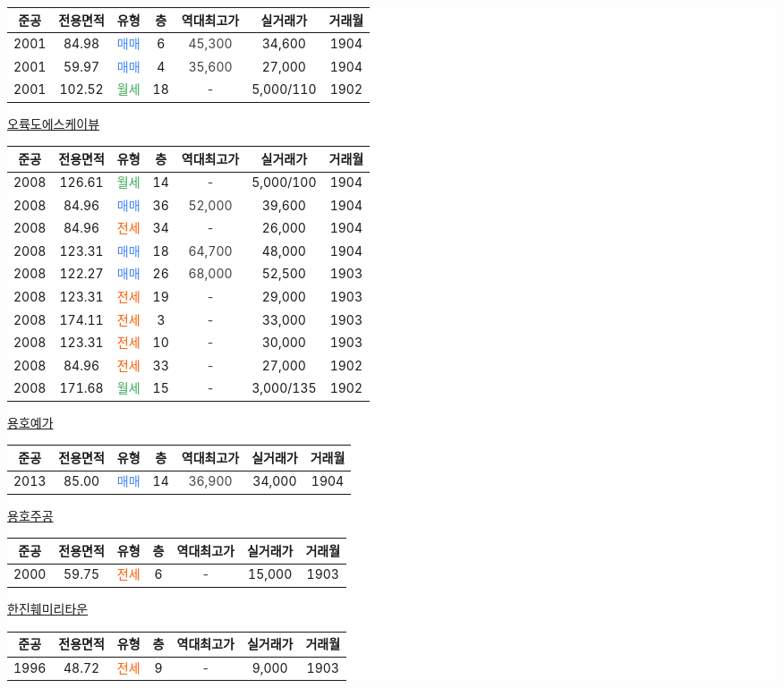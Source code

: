 |준공|전용면적|유형|층|역대최고가|실거래가|거래월|
|:---:|:---:|:---:|:---:|:---:|:---:|:---:|
|2001|84.98|<span style="color:#4285f3">매매</span>|6|<span style="color:#444444">45,300</span>|34,600|1904|
|2001|59.97|<span style="color:#4285f3">매매</span>|4|<span style="color:#444444">35,600</span>|27,000|1904|
|2001|102.52|<span style="color:#34a853">월세</span>|18|<span style="color:#444444">-</span>|5,000/110|1902|

[오륙도에스케이뷰](https://search.naver.com/search.naver?query=%EB%B6%80%EC%82%B0%EA%B4%91%EC%97%AD%EC%8B%9C+%EB%82%A8%EA%B5%AC+%EC%9A%A9%ED%98%B8%EB%8F%99+%EC%98%A4%EB%A5%99%EB%8F%84%EC%97%90%EC%8A%A4%EC%BC%80%EC%9D%B4%EB%B7%B0)

|준공|전용면적|유형|층|역대최고가|실거래가|거래월|
|:---:|:---:|:---:|:---:|:---:|:---:|:---:|
|2008|126.61|<span style="color:#34a853">월세</span>|14|<span style="color:#444444">-</span>|5,000/100|1904|
|2008|84.96|<span style="color:#4285f3">매매</span>|36|<span style="color:#444444">52,000</span>|39,600|1904|
|2008|84.96|<span style="color:#ff5a00">전세</span>|34|<span style="color:#444444">-</span>|26,000|1904|
|2008|123.31|<span style="color:#4285f3">매매</span>|18|<span style="color:#444444">64,700</span>|48,000|1904|
|2008|122.27|<span style="color:#4285f3">매매</span>|26|<span style="color:#444444">68,000</span>|52,500|1903|
|2008|123.31|<span style="color:#ff5a00">전세</span>|19|<span style="color:#444444">-</span>|29,000|1903|
|2008|174.11|<span style="color:#ff5a00">전세</span>|3|<span style="color:#444444">-</span>|33,000|1903|
|2008|123.31|<span style="color:#ff5a00">전세</span>|10|<span style="color:#444444">-</span>|30,000|1903|
|2008|84.96|<span style="color:#ff5a00">전세</span>|33|<span style="color:#444444">-</span>|27,000|1902|
|2008|171.68|<span style="color:#34a853">월세</span>|15|<span style="color:#444444">-</span>|3,000/135|1902|

[용호예가](https://search.naver.com/search.naver?query=%EB%B6%80%EC%82%B0%EA%B4%91%EC%97%AD%EC%8B%9C+%EB%82%A8%EA%B5%AC+%EC%9A%A9%ED%98%B8%EB%8F%99+%EC%9A%A9%ED%98%B8%EC%98%88%EA%B0%80)

|준공|전용면적|유형|층|역대최고가|실거래가|거래월|
|:---:|:---:|:---:|:---:|:---:|:---:|:---:|
|2013|85.00|<span style="color:#4285f3">매매</span>|14|<span style="color:#444444">36,900</span>|34,000|1904|

[용호주공](https://search.naver.com/search.naver?query=%EB%B6%80%EC%82%B0%EA%B4%91%EC%97%AD%EC%8B%9C+%EB%82%A8%EA%B5%AC+%EC%9A%A9%ED%98%B8%EB%8F%99+%EC%9A%A9%ED%98%B8%EC%A3%BC%EA%B3%B5)

|준공|전용면적|유형|층|역대최고가|실거래가|거래월|
|:---:|:---:|:---:|:---:|:---:|:---:|:---:|
|2000|59.75|<span style="color:#ff5a00">전세</span>|6|<span style="color:#444444">-</span>|15,000|1903|

[한진훼미리타운](https://search.naver.com/search.naver?query=%EB%B6%80%EC%82%B0%EA%B4%91%EC%97%AD%EC%8B%9C+%EB%82%A8%EA%B5%AC+%EC%9A%A9%ED%98%B8%EB%8F%99+%ED%95%9C%EC%A7%84%ED%9B%BC%EB%AF%B8%EB%A6%AC%ED%83%80%EC%9A%B4)

|준공|전용면적|유형|층|역대최고가|실거래가|거래월|
|:---:|:---:|:---:|:---:|:---:|:---:|:---:|
|1996|48.72|<span style="color:#ff5a00">전세</span>|9|<span style="color:#444444">-</span>|9,000|1903|
